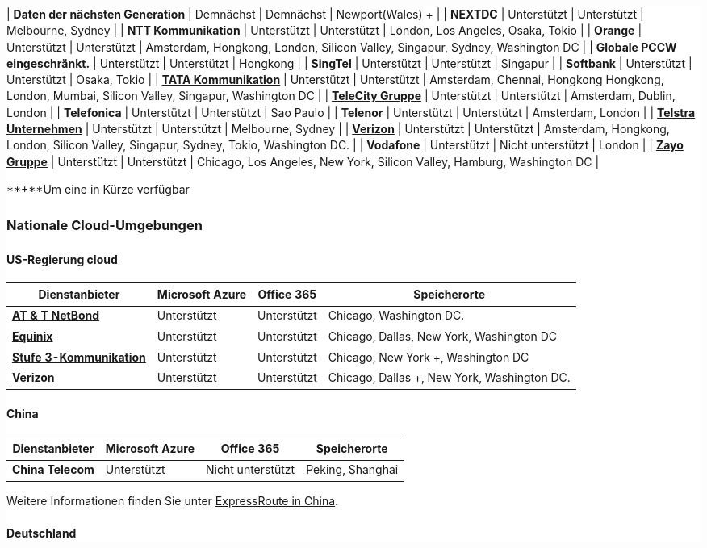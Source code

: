 | **Daten der nächsten Generation** | Demnächst | Demnächst | Newport(Wales) + |
| **NEXTDC** | Unterstützt | Unterstützt | Melbourne, Sydney |
| **NTT Kommunikation** | Unterstützt | Unterstützt | London, Los Angeles, Osaka, Tokio |
| **[Orange]( http://www.orange-business.com/en/products/business-vpn-galerie)** | Unterstützt | Unterstützt | Amsterdam, Hongkong, London, Silicon Valley, Singapur, Sydney, Washington DC |
| **Globale PCCW eingeschränkt.** | Unterstützt | Unterstützt | Hongkong |
| **[SingTel]( http://info.singtel.com/about-us/news-releases/singtel-provide-secure-private-access-microsoft-azure-public-cloud)** |  Unterstützt | Unterstützt | Singapur |
| **Softbank** | Unterstützt | Unterstützt | Osaka, Tokio | 
| **[TATA Kommunikation](http://www.tatacommunications.com/lp/izo/azure/azure_index.html)** | Unterstützt | Unterstützt | Amsterdam, Chennai, Hongkong Hongkong, London, Mumbai, Silicon Valley, Singapur, Washington DC |
| **[TeleCity Gruppe]( http://www.telecitygroup.com/investor-centre/news_details.htm?locid=03100500400b00d&xml)** | Unterstützt | Unterstützt | Amsterdam, Dublin, London |
| **Telefonica** | Unterstützt | Unterstützt | Sao Paulo |
| **Telenor** | Unterstützt | Unterstützt | Amsterdam, London |
| **[Telstra Unternehmen]( http://www.telstra.com.au/business-enterprise/network-services/networks/cloud-direct-connect/)** | Unterstützt | Unterstützt | Melbourne, Sydney |
| **[Verizon](http://www.verizonenterprise.com/products/networking/secure-cloud-interconnect/)** | Unterstützt | Unterstützt | Amsterdam, Hongkong, London, Silicon Valley, Singapur, Sydney, Tokio, Washington DC. |
| **Vodafone** | Unterstützt | Nicht unterstützt | London | 
| **[Zayo Gruppe]( http://www.zayo.com/solutions/industries/connect-to-cloud-data-centers/cloud-connectivity/microsoft-expressroute/)** | Unterstützt | Unterstützt | Chicago, Los Angeles, New York, Silicon Valley, Hamburg, Washington DC |

 **+**Um eine in Kürze verfügbar

### <a name="national-cloud-environments"></a>Nationale Cloud-Umgebungen

#### <a name="us-government-cloud"></a>US-Regierung cloud

| **Dienstanbieter**  |**Microsoft Azure** | **Office 365** | **Speicherorte** |
|-----------------------|--------------------|----------------|---------------|
| **[AT & T NetBond]( https://www.synaptic.att.com/clouduser/html/productdetail/ATT_NetBond.htm)** | Unterstützt | Unterstützt | Chicago, Washington DC. |
| **[Equinix](http://www.equinix.com/partners/microsoft-azure/)** | Unterstützt | Unterstützt | Chicago, Dallas, New York, Washington DC |
| **[Stufe 3-Kommunikation]( http://your.level3.com/LP=882?WT.tsrc=02192014LP882AzureVanityAzureText)** | Unterstützt | Unterstützt | Chicago, New York +, Washington DC |
| **[Verizon](http://news.verizonenterprise.com/2014/04/secure-cloud-interconnect-solutions-enterprise/)** | Unterstützt | Unterstützt | Chicago, Dallas +, New York, Washington DC. |

#### <a name="china"></a>China

| **Dienstanbieter**  |**Microsoft Azure** | **Office 365** | **Speicherorte** |
|-----------------------|--------------------|----------------|---------------|
| **China Telecom** | Unterstützt | Nicht unterstützt | Peking, Shanghai|
Weitere Informationen finden Sie unter [ExpressRoute in China](http://www.windowsazure.cn/home/features/expressroute/).

#### <a name="germany"></a>Deutschland
